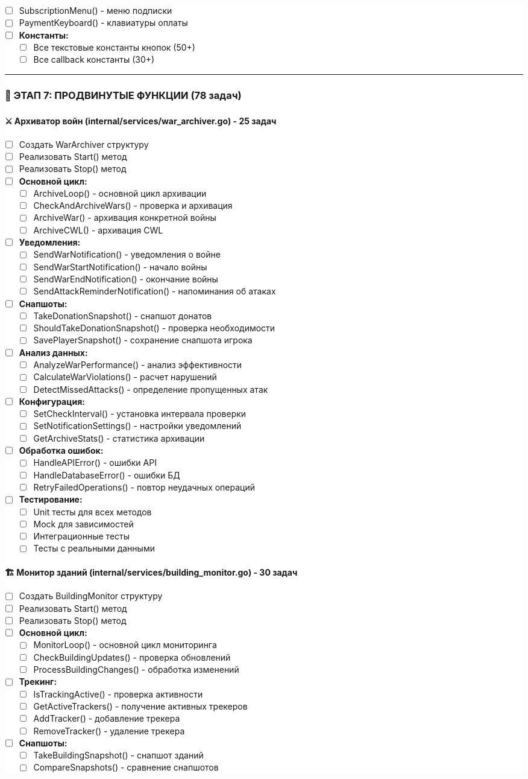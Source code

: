   - [ ] SubscriptionMenu() - меню подписки
  - [ ] PaymentKeyboard() - клавиатуры оплаты
- [ ] **Константы:**
  - [ ] Все текстовые константы кнопок (50+)
  - [ ] Все callback константы (30+)

---

### 🔧 ЭТАП 7: ПРОДВИНУТЫЕ ФУНКЦИИ (78 задач)

#### ⚔️ Архиватор войн (internal/services/war_archiver.go) - 25 задач
- [ ] Создать WarArchiver структуру
- [ ] Реализовать Start() метод
- [ ] Реализовать Stop() метод
- [ ] **Основной цикл:**
  - [ ] ArchiveLoop() - основной цикл архивации
  - [ ] CheckAndArchiveWars() - проверка и архивация
  - [ ] ArchiveWar() - архивация конкретной войны
  - [ ] ArchiveCWL() - архивация CWL
- [ ] **Уведомления:**
  - [ ] SendWarNotification() - уведомления о войне
  - [ ] SendWarStartNotification() - начало войны
  - [ ] SendWarEndNotification() - окончание войны
  - [ ] SendAttackReminderNotification() - напоминания об атаках
- [ ] **Снапшоты:**
  - [ ] TakeDonationSnapshot() - снапшот донатов
  - [ ] ShouldTakeDonationSnapshot() - проверка необходимости
  - [ ] SavePlayerSnapshot() - сохранение снапшота игрока
- [ ] **Анализ данных:**
  - [ ] AnalyzeWarPerformance() - анализ эффективности
  - [ ] CalculateWarViolations() - расчет нарушений
  - [ ] DetectMissedAttacks() - определение пропущенных атак
- [ ] **Конфигурация:**
  - [ ] SetCheckInterval() - установка интервала проверки
  - [ ] SetNotificationSettings() - настройки уведомлений
  - [ ] GetArchiveStats() - статистика архивации
- [ ] **Обработка ошибок:**
  - [ ] HandleAPIError() - ошибки API
  - [ ] HandleDatabaseError() - ошибки БД
  - [ ] RetryFailedOperations() - повтор неудачных операций
- [ ] **Тестирование:**
  - [ ] Unit тесты для всех методов
  - [ ] Mock для зависимостей
  - [ ] Интеграционные тесты
  - [ ] Тесты с реальными данными

#### 🏗️ Монитор зданий (internal/services/building_monitor.go) - 30 задач
- [ ] Создать BuildingMonitor структуру
- [ ] Реализовать Start() метод
- [ ] Реализовать Stop() метод
- [ ] **Основной цикл:**
  - [ ] MonitorLoop() - основной цикл мониторинга
  - [ ] CheckBuildingUpdates() - проверка обновлений
  - [ ] ProcessBuildingChanges() - обработка изменений
- [ ] **Трекинг:**
  - [ ] IsTrackingActive() - проверка активности
  - [ ] GetActiveTrackers() - получение активных трекеров
  - [ ] AddTracker() - добавление трекера
  - [ ] RemoveTracker() - удаление трекера
- [ ] **Снапшоты:**
  - [ ] TakeBuildingSnapshot() - снапшот зданий
  - [ ] CompareSnapshots() - сравнение снапшотов